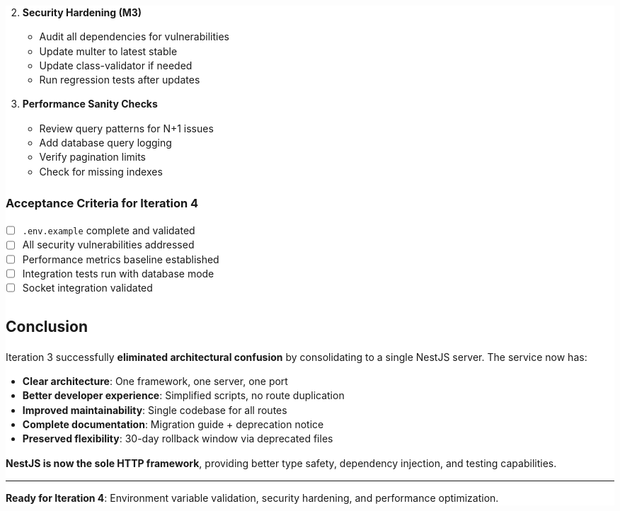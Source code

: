 2. **Security Hardening (M3)**
   - Audit all dependencies for vulnerabilities
   - Update multer to latest stable
   - Update class-validator if needed
   - Run regression tests after updates

3. **Performance Sanity Checks**
   - Review query patterns for N+1 issues
   - Add database query logging
   - Verify pagination limits
   - Check for missing indexes

### Acceptance Criteria for Iteration 4
- [ ] `.env.example` complete and validated
- [ ] All security vulnerabilities addressed
- [ ] Performance metrics baseline established
- [ ] Integration tests run with database mode
- [ ] Socket integration validated

## Conclusion

Iteration 3 successfully **eliminated architectural confusion** by consolidating to a single NestJS server. The service now has:
- **Clear architecture**: One framework, one server, one port
- **Better developer experience**: Simplified scripts, no route duplication
- **Improved maintainability**: Single codebase for all routes
- **Complete documentation**: Migration guide + deprecation notice
- **Preserved flexibility**: 30-day rollback window via deprecated files

**NestJS is now the sole HTTP framework**, providing better type safety, dependency injection, and testing capabilities.

---

**Ready for Iteration 4**: Environment variable validation, security hardening, and performance optimization.
